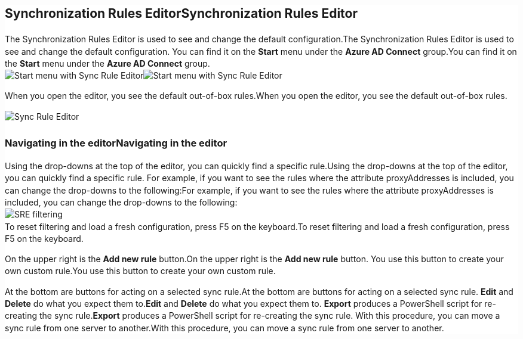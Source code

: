 ## <a name="synchronization-rules-editor"></a><span data-ttu-id="30588-111">Synchronization Rules Editor</span><span class="sxs-lookup"><span data-stu-id="30588-111">Synchronization Rules Editor</span></span>
<span data-ttu-id="30588-112">The Synchronization Rules Editor is used to see and change the default configuration.</span><span class="sxs-lookup"><span data-stu-id="30588-112">The Synchronization Rules Editor is used to see and change the default configuration.</span></span> <span data-ttu-id="30588-113">You can find it on the **Start** menu under the **Azure AD Connect** group.</span><span class="sxs-lookup"><span data-stu-id="30588-113">You can find it on the **Start** menu under the **Azure AD Connect** group.</span></span>  
<span data-ttu-id="30588-114">![Start menu with Sync Rule Editor](./media/active-directory-aadconnectsync-change-the-configuration/startmenu2.png)</span><span class="sxs-lookup"><span data-stu-id="30588-114">![Start menu with Sync Rule Editor](./media/active-directory-aadconnectsync-change-the-configuration/startmenu2.png)</span></span>

<span data-ttu-id="30588-115">When you open the editor, you see the default out-of-box rules.</span><span class="sxs-lookup"><span data-stu-id="30588-115">When you open the editor, you see the default out-of-box rules.</span></span>

![Sync Rule Editor](./media/active-directory-aadconnectsync-change-the-configuration/sre2.png)

### <a name="navigating-in-the-editor"></a><span data-ttu-id="30588-117">Navigating in the editor</span><span class="sxs-lookup"><span data-stu-id="30588-117">Navigating in the editor</span></span>
<span data-ttu-id="30588-118">Using the drop-downs at the top of the editor, you can quickly find a specific rule.</span><span class="sxs-lookup"><span data-stu-id="30588-118">Using the drop-downs at the top of the editor, you can quickly find a specific rule.</span></span> <span data-ttu-id="30588-119">For example, if you want to see the rules where the attribute proxyAddresses is included, you can change the drop-downs to the following:</span><span class="sxs-lookup"><span data-stu-id="30588-119">For example, if you want to see the rules where the attribute proxyAddresses is included, you can change the drop-downs to the following:</span></span>  
![SRE filtering](./media/active-directory-aadconnectsync-change-the-configuration/filtering.png)  
<span data-ttu-id="30588-121">To reset filtering and load a fresh configuration, press F5 on the keyboard.</span><span class="sxs-lookup"><span data-stu-id="30588-121">To reset filtering and load a fresh configuration, press F5 on the keyboard.</span></span>

<span data-ttu-id="30588-122">On the upper right is the **Add new rule** button.</span><span class="sxs-lookup"><span data-stu-id="30588-122">On the upper right is the **Add new rule** button.</span></span> <span data-ttu-id="30588-123">You use this button to create your own custom rule.</span><span class="sxs-lookup"><span data-stu-id="30588-123">You use this button to create your own custom rule.</span></span>

<span data-ttu-id="30588-124">At the bottom are buttons for acting on a selected sync rule.</span><span class="sxs-lookup"><span data-stu-id="30588-124">At the bottom are buttons for acting on a selected sync rule.</span></span> <span data-ttu-id="30588-125">**Edit** and **Delete** do what you expect them to.</span><span class="sxs-lookup"><span data-stu-id="30588-125">**Edit** and **Delete** do what you expect them to.</span></span> <span data-ttu-id="30588-126">**Export** produces a PowerShell script for re-creating the sync rule.</span><span class="sxs-lookup"><span data-stu-id="30588-126">**Export** produces a PowerShell script for re-creating the sync rule.</span></span> <span data-ttu-id="30588-127">With this procedure, you can move a sync rule from one server to another.</span><span class="sxs-lookup"><span data-stu-id="30588-127">With this procedure, you can move a sync rule from one server to another.</span></span>
